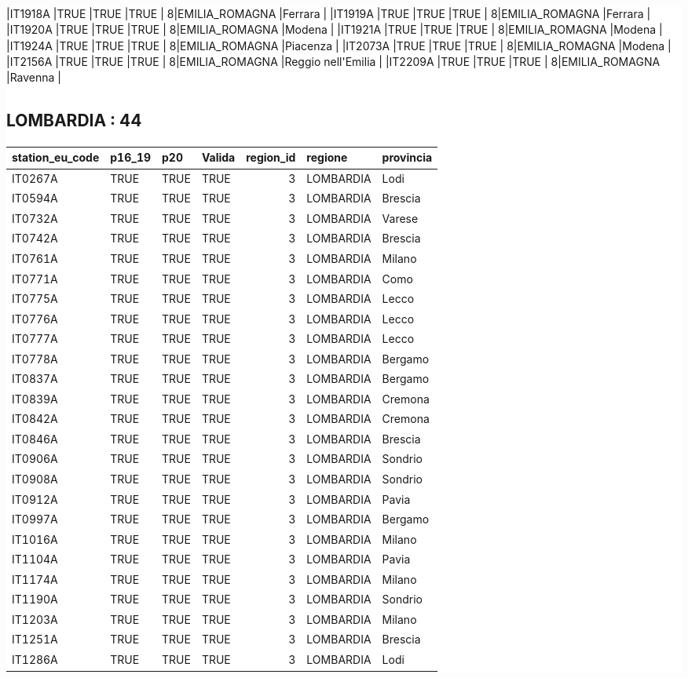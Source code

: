 |IT1918A         |TRUE   |TRUE |TRUE   |         8|EMILIA_ROMAGNA |Ferrara            |
|IT1919A         |TRUE   |TRUE |TRUE   |         8|EMILIA_ROMAGNA |Ferrara            |
|IT1920A         |TRUE   |TRUE |TRUE   |         8|EMILIA_ROMAGNA |Modena             |
|IT1921A         |TRUE   |TRUE |TRUE   |         8|EMILIA_ROMAGNA |Modena             |
|IT1924A         |TRUE   |TRUE |TRUE   |         8|EMILIA_ROMAGNA |Piacenza           |
|IT2073A         |TRUE   |TRUE |TRUE   |         8|EMILIA_ROMAGNA |Modena             |
|IT2156A         |TRUE   |TRUE |TRUE   |         8|EMILIA_ROMAGNA |Reggio nell'Emilia |
|IT2209A         |TRUE   |TRUE |TRUE   |         8|EMILIA_ROMAGNA |Ravenna            |


## LOMBARDIA : 44


|station_eu_code |p16_19 |p20  |Valida | region_id|regione   |provincia |
|:---------------|:------|:----|:------|---------:|:---------|:---------|
|IT0267A         |TRUE   |TRUE |TRUE   |         3|LOMBARDIA |Lodi      |
|IT0594A         |TRUE   |TRUE |TRUE   |         3|LOMBARDIA |Brescia   |
|IT0732A         |TRUE   |TRUE |TRUE   |         3|LOMBARDIA |Varese    |
|IT0742A         |TRUE   |TRUE |TRUE   |         3|LOMBARDIA |Brescia   |
|IT0761A         |TRUE   |TRUE |TRUE   |         3|LOMBARDIA |Milano    |
|IT0771A         |TRUE   |TRUE |TRUE   |         3|LOMBARDIA |Como      |
|IT0775A         |TRUE   |TRUE |TRUE   |         3|LOMBARDIA |Lecco     |
|IT0776A         |TRUE   |TRUE |TRUE   |         3|LOMBARDIA |Lecco     |
|IT0777A         |TRUE   |TRUE |TRUE   |         3|LOMBARDIA |Lecco     |
|IT0778A         |TRUE   |TRUE |TRUE   |         3|LOMBARDIA |Bergamo   |
|IT0837A         |TRUE   |TRUE |TRUE   |         3|LOMBARDIA |Bergamo   |
|IT0839A         |TRUE   |TRUE |TRUE   |         3|LOMBARDIA |Cremona   |
|IT0842A         |TRUE   |TRUE |TRUE   |         3|LOMBARDIA |Cremona   |
|IT0846A         |TRUE   |TRUE |TRUE   |         3|LOMBARDIA |Brescia   |
|IT0906A         |TRUE   |TRUE |TRUE   |         3|LOMBARDIA |Sondrio   |
|IT0908A         |TRUE   |TRUE |TRUE   |         3|LOMBARDIA |Sondrio   |
|IT0912A         |TRUE   |TRUE |TRUE   |         3|LOMBARDIA |Pavia     |
|IT0997A         |TRUE   |TRUE |TRUE   |         3|LOMBARDIA |Bergamo   |
|IT1016A         |TRUE   |TRUE |TRUE   |         3|LOMBARDIA |Milano    |
|IT1104A         |TRUE   |TRUE |TRUE   |         3|LOMBARDIA |Pavia     |
|IT1174A         |TRUE   |TRUE |TRUE   |         3|LOMBARDIA |Milano    |
|IT1190A         |TRUE   |TRUE |TRUE   |         3|LOMBARDIA |Sondrio   |
|IT1203A         |TRUE   |TRUE |TRUE   |         3|LOMBARDIA |Milano    |
|IT1251A         |TRUE   |TRUE |TRUE   |         3|LOMBARDIA |Brescia   |
|IT1286A         |TRUE   |TRUE |TRUE   |         3|LOMBARDIA |Lodi      |